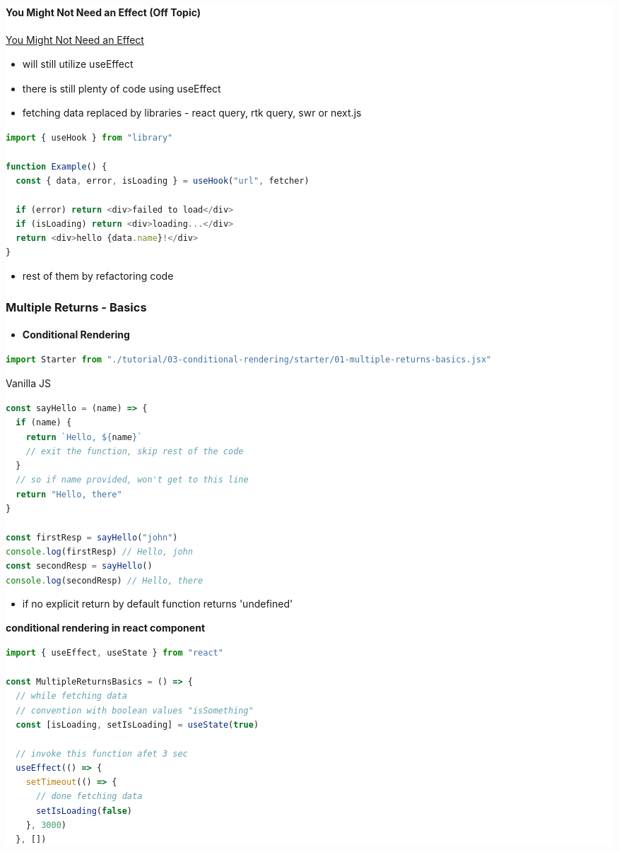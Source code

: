 #### You Might Not Need an Effect (Off Topic)

[You Might Not Need an Effect](https://beta.reactjs.org/learn/you-might-not-need-an-effect)

- will still utilize useEffect
- there is still plenty of code using useEffect

- fetching data
  replaced by libraries - react query, rtk query, swr or next.js

```js
import { useHook } from "library"

function Example() {
  const { data, error, isLoading } = useHook("url", fetcher)

  if (error) return <div>failed to load</div>
  if (isLoading) return <div>loading...</div>
  return <div>hello {data.name}!</div>
}
```

- rest of them by refactoring code

### Multiple Returns - Basics

- **Conditional Rendering**

```js
import Starter from "./tutorial/03-conditional-rendering/starter/01-multiple-returns-basics.jsx"
```

Vanilla JS

```js
const sayHello = (name) => {
  if (name) {
    return `Hello, ${name}`
    // exit the function, skip rest of the code
  }
  // so if name provided, won't get to this line
  return "Hello, there"
}

const firstResp = sayHello("john")
console.log(firstResp) // Hello, john
const secondResp = sayHello()
console.log(secondResp) // Hello, there
```

- if no explicit return by default function returns 'undefined'

**conditional rendering in react component**

```js
import { useEffect, useState } from "react"

const MultipleReturnsBasics = () => {
  // while fetching data
  // convention with boolean values "isSomething"
  const [isLoading, setIsLoading] = useState(true)

  // invoke this function afet 3 sec
  useEffect(() => {
    setTimeout(() => {
      // done fetching data
      setIsLoading(false)
    }, 3000)
  }, [])

```